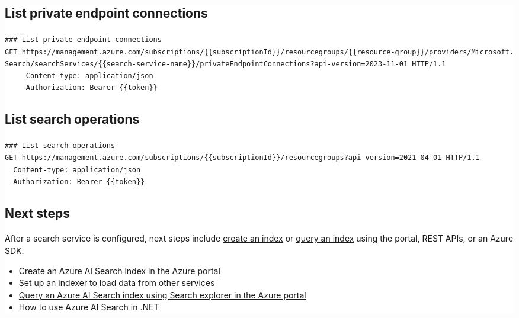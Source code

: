 ## List private endpoint connections

```http
### List private endpoint connections
GET https://management.azure.com/subscriptions/{{subscriptionId}}/resourcegroups/{{resource-group}}/providers/Microsoft.Search/searchServices/{{search-service-name}}/privateEndpointConnections?api-version=2023-11-01 HTTP/1.1
     Content-type: application/json
     Authorization: Bearer {{token}}
```

## List search operations

```http
### List search operations
GET https://management.azure.com/subscriptions/{{subscriptionId}}/resourcegroups?api-version=2021-04-01 HTTP/1.1
  Content-type: application/json
  Authorization: Bearer {{token}}
```

## Next steps

After a search service is configured, next steps include [create an index](search-how-to-create-search-index.md) or [query an index](search-query-overview.md) using the portal, REST APIs, or an Azure SDK.

* [Create an Azure AI Search index in the Azure portal](search-get-started-portal.md)
* [Set up an indexer to load data from other services](search-indexer-overview.md)
* [Query an Azure AI Search index using Search explorer in the Azure portal](search-explorer.md)
* [How to use Azure AI Search in .NET](search-howto-dotnet-sdk.md)
